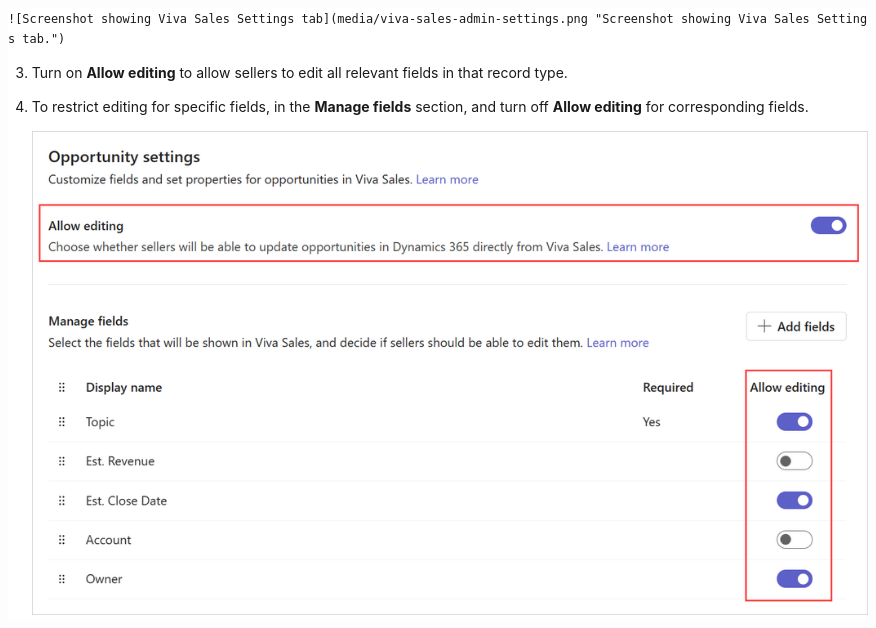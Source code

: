     ![Screenshot showing Viva Sales Settings tab](media/viva-sales-admin-settings.png "Screenshot showing Viva Sales Settings tab.")

3.  Turn on **Allow editing** to allow sellers to edit all relevant fields in that record type.

4.  To restrict editing for specific fields, in the **Manage fields** section, and turn off **Allow editing** for corresponding fields.

    ![Screenshot showing how to enable editing of records and fields in Viva Sales ](media/viva-sales-allow-edit.png "Screenshot showing how to enable editing of records and fields in Viva Sales.")
